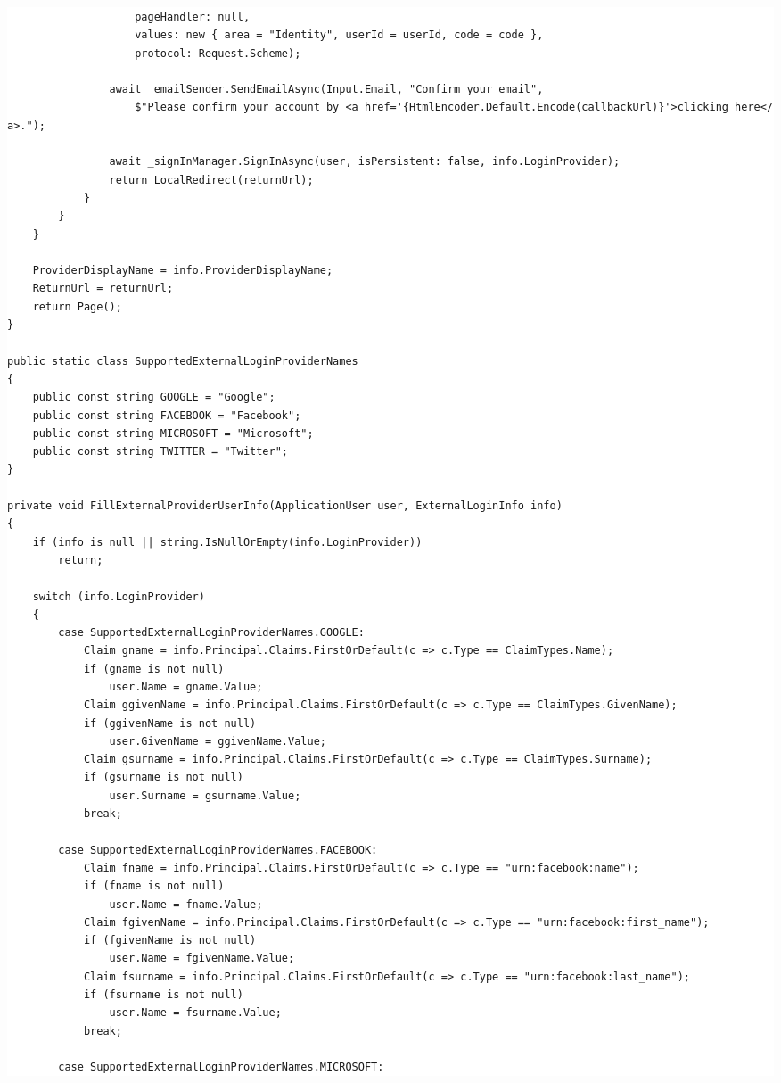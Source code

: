 ```
					pageHandler: null,
					values: new { area = "Identity", userId = userId, code = code },
					protocol: Request.Scheme);

				await _emailSender.SendEmailAsync(Input.Email, "Confirm your email",
					$"Please confirm your account by <a href='{HtmlEncoder.Default.Encode(callbackUrl)}'>clicking here</a>.");

				await _signInManager.SignInAsync(user, isPersistent: false, info.LoginProvider);
				return LocalRedirect(returnUrl);
			}
		}
	}

	ProviderDisplayName = info.ProviderDisplayName;
	ReturnUrl = returnUrl;
	return Page();
}

public static class SupportedExternalLoginProviderNames
{
	public const string GOOGLE = "Google";
	public const string FACEBOOK = "Facebook";
	public const string MICROSOFT = "Microsoft";
	public const string TWITTER = "Twitter";
}

private void FillExternalProviderUserInfo(ApplicationUser user, ExternalLoginInfo info)
{
	if (info is null || string.IsNullOrEmpty(info.LoginProvider))
		return;

	switch (info.LoginProvider)
	{
		case SupportedExternalLoginProviderNames.GOOGLE:
			Claim gname = info.Principal.Claims.FirstOrDefault(c => c.Type == ClaimTypes.Name);
			if (gname is not null)
				user.Name = gname.Value;
			Claim ggivenName = info.Principal.Claims.FirstOrDefault(c => c.Type == ClaimTypes.GivenName);
			if (ggivenName is not null)
				user.GivenName = ggivenName.Value;
			Claim gsurname = info.Principal.Claims.FirstOrDefault(c => c.Type == ClaimTypes.Surname);
			if (gsurname is not null)
				user.Surname = gsurname.Value;
			break;

		case SupportedExternalLoginProviderNames.FACEBOOK:
			Claim fname = info.Principal.Claims.FirstOrDefault(c => c.Type == "urn:facebook:name");
			if (fname is not null)
				user.Name = fname.Value;
			Claim fgivenName = info.Principal.Claims.FirstOrDefault(c => c.Type == "urn:facebook:first_name");
			if (fgivenName is not null)
				user.Name = fgivenName.Value;
			Claim fsurname = info.Principal.Claims.FirstOrDefault(c => c.Type == "urn:facebook:last_name");
			if (fsurname is not null)
				user.Name = fsurname.Value;
			break;

		case SupportedExternalLoginProviderNames.MICROSOFT:
```